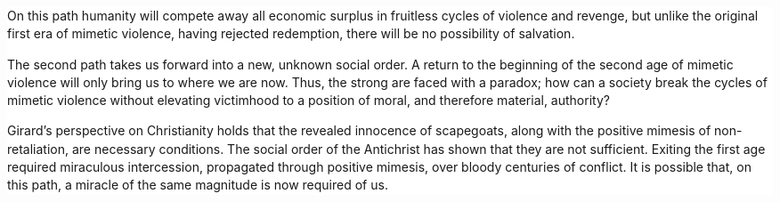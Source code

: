 On this path humanity will compete away all economic surplus in fruitless cycles of violence and revenge, but unlike the original first era of mimetic violence, having rejected redemption, there will be no possibility of salvation. 

The second path takes us forward into a new, unknown social order. A return to the beginning of the second age of mimetic violence will only bring us to where we are now. Thus, the strong are faced with a paradox; how can a society break the cycles of mimetic violence without elevating victimhood to a position of moral, and therefore material, authority? 

Girard’s perspective on Christianity holds that the revealed innocence of scapegoats, along with the positive mimesis of non-retaliation, are necessary conditions. The social order of the Antichrist has shown that they are not sufficient. Exiting the first age required miraculous intercession, propagated through positive mimesis, over bloody centuries of conflict. It is possible that, on this path, a miracle of the same magnitude is now required of us.